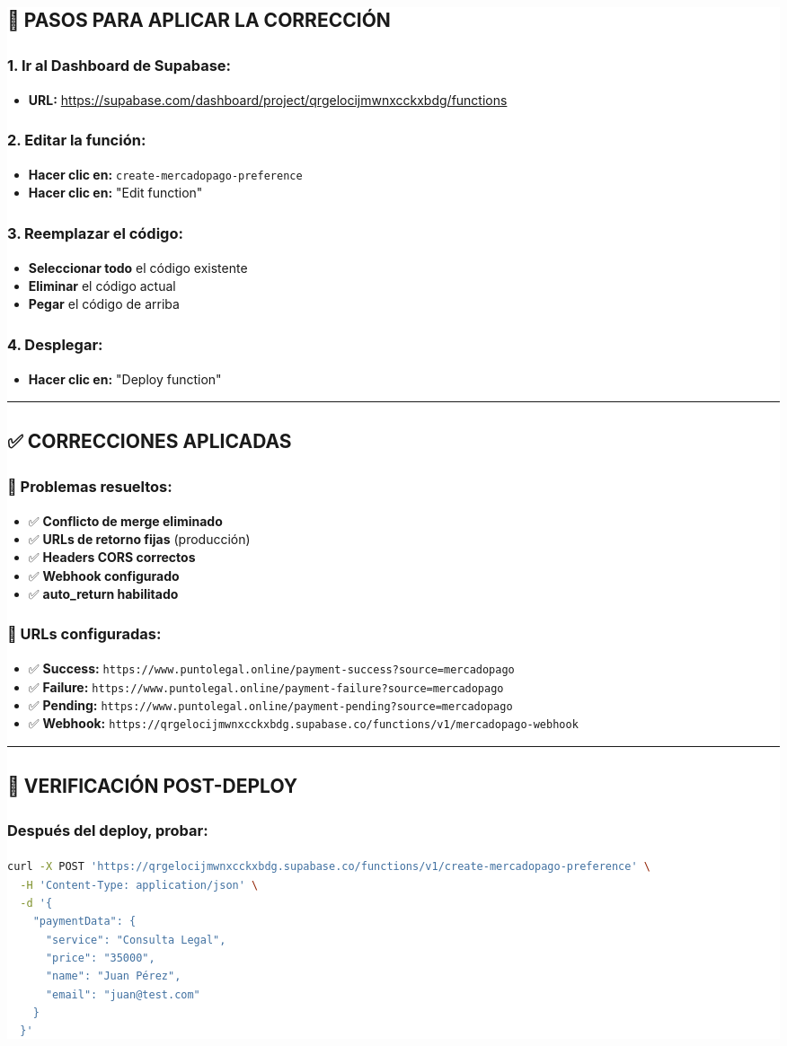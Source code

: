 
## 🚀 **PASOS PARA APLICAR LA CORRECCIÓN**

### **1. Ir al Dashboard de Supabase:**
- **URL:** https://supabase.com/dashboard/project/qrgelocijmwnxcckxbdg/functions

### **2. Editar la función:**
- **Hacer clic en:** `create-mercadopago-preference`
- **Hacer clic en:** "Edit function"

### **3. Reemplazar el código:**
- **Seleccionar todo** el código existente
- **Eliminar** el código actual
- **Pegar** el código de arriba

### **4. Desplegar:**
- **Hacer clic en:** "Deploy function"

---

## ✅ **CORRECCIONES APLICADAS**

### **🔧 Problemas resueltos:**
- ✅ **Conflicto de merge eliminado**
- ✅ **URLs de retorno fijas** (producción)
- ✅ **Headers CORS correctos**
- ✅ **Webhook configurado**
- ✅ **auto_return habilitado**

### **🎯 URLs configuradas:**
- ✅ **Success:** `https://www.puntolegal.online/payment-success?source=mercadopago`
- ✅ **Failure:** `https://www.puntolegal.online/payment-failure?source=mercadopago`
- ✅ **Pending:** `https://www.puntolegal.online/payment-pending?source=mercadopago`
- ✅ **Webhook:** `https://qrgelocijmwnxcckxbdg.supabase.co/functions/v1/mercadopago-webhook`

---

## 🧪 **VERIFICACIÓN POST-DEPLOY**

### **Después del deploy, probar:**
```bash
curl -X POST 'https://qrgelocijmwnxcckxbdg.supabase.co/functions/v1/create-mercadopago-preference' \
  -H 'Content-Type: application/json' \
  -d '{
    "paymentData": {
      "service": "Consulta Legal",
      "price": "35000",
      "name": "Juan Pérez",
      "email": "juan@test.com"
    }
  }'
```
